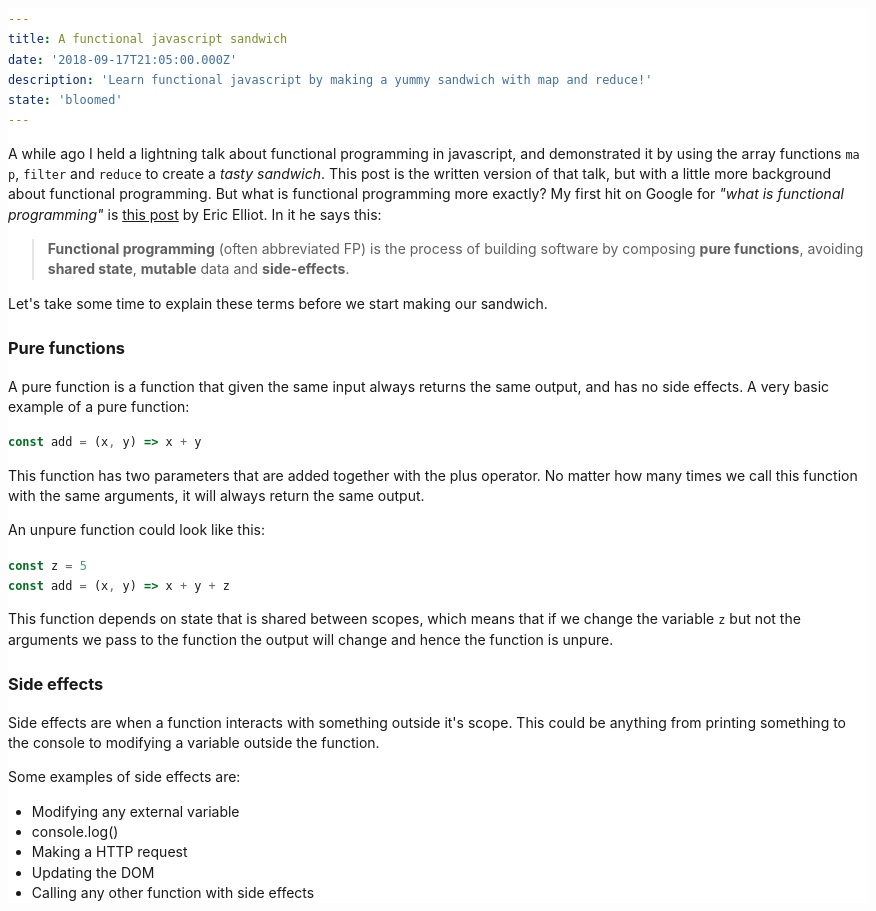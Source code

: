 ```yaml
---
title: A functional javascript sandwich
date: '2018-09-17T21:05:00.000Z'
description: 'Learn functional javascript by making a yummy sandwich with map and reduce!'
state: 'bloomed'
---
```


A while ago I held a lightning talk about functional programming in javascript, and demonstrated it by using the array functions `map`, `filter` and `reduce` to create a _tasty sandwich_. This post is the written version of that talk, but with a little more background about functional programming. But what is functional programming more exactly? My first hit on Google for _"what is functional programming"_ is [this post](https://medium.com/javascript-scene/master-the-javascript-interview-what-is-functional-programming-7f218c68b3a0) by Eric Elliot. In it he says this:

> **Functional programming** (often abbreviated FP) is the process of building software by composing **pure functions**, avoiding **shared state**, **mutable** data and **side-effects**.

Let's take some time to explain these terms before we start making our sandwich.

### Pure functions

A pure function is a function that given the same input always returns the same output, and has no side effects.
A very basic example of a pure function:

```javascript
const add = (x, y) => x + y
```

This function has two parameters that are added together with the plus operator. No matter how many times we call this function with the same arguments, it will always return the same output.

An unpure function could look like this:

```javascript
const z = 5
const add = (x, y) => x + y + z
```

This function depends on state that is shared between scopes, which means that if we change the variable `z` but not the arguments we pass to the function the output will change and hence the function is unpure.

### Side effects

Side effects are when a function interacts with something outside it's scope. This could be anything from printing something to the console to modifying a variable outside the function.

Some examples of side effects are:

- Modifying any external variable
- console.log()
- Making a HTTP request
- Updating the DOM
- Calling any other function with side effects
